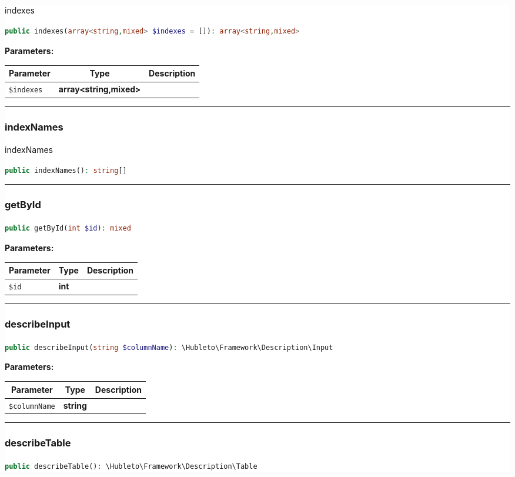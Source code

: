 indexes

```php
public indexes(array<string,mixed> $indexes = []): array<string,mixed>
```

**Parameters:**

| Parameter  | Type                    | Description |
|------------|-------------------------|-------------|
| `$indexes` | **array<string,mixed>** |             |

***

### indexNames

indexNames

```php
public indexNames(): string[]
```

***

### getById

```php
public getById(int $id): mixed
```

**Parameters:**

| Parameter | Type    | Description |
|-----------|---------|-------------|
| `$id`     | **int** |             |

***

### describeInput

```php
public describeInput(string $columnName): \Hubleto\Framework\Description\Input
```

**Parameters:**

| Parameter     | Type       | Description |
|---------------|------------|-------------|
| `$columnName` | **string** |             |

***

### describeTable

```php
public describeTable(): \Hubleto\Framework\Description\Table
```
